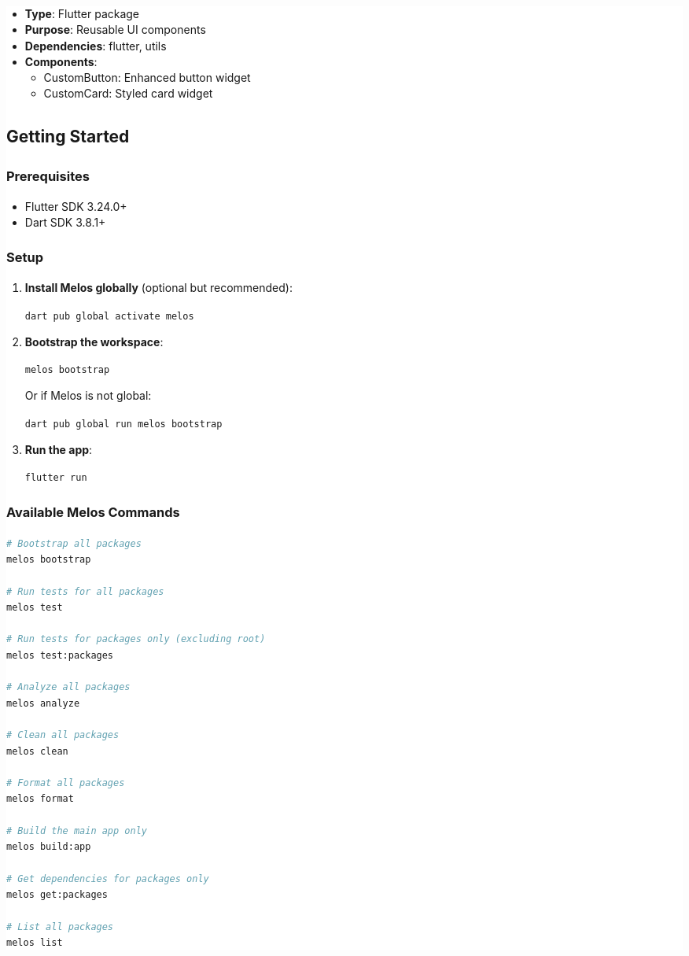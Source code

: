 - **Type**: Flutter package
- **Purpose**: Reusable UI components
- **Dependencies**: flutter, utils
- **Components**:
  - CustomButton: Enhanced button widget
  - CustomCard: Styled card widget

## Getting Started

### Prerequisites

- Flutter SDK 3.24.0+
- Dart SDK 3.8.1+

### Setup

1. **Install Melos globally** (optional but recommended):

   ```bash
   dart pub global activate melos
   ```

2. **Bootstrap the workspace**:

   ```bash
   melos bootstrap
   ```

   Or if Melos is not global:

   ```bash
   dart pub global run melos bootstrap
   ```

3. **Run the app**:
   ```bash
   flutter run
   ```

### Available Melos Commands

```bash
# Bootstrap all packages
melos bootstrap

# Run tests for all packages
melos test

# Run tests for packages only (excluding root)
melos test:packages

# Analyze all packages
melos analyze

# Clean all packages
melos clean

# Format all packages
melos format

# Build the main app only
melos build:app

# Get dependencies for packages only
melos get:packages

# List all packages
melos list
```